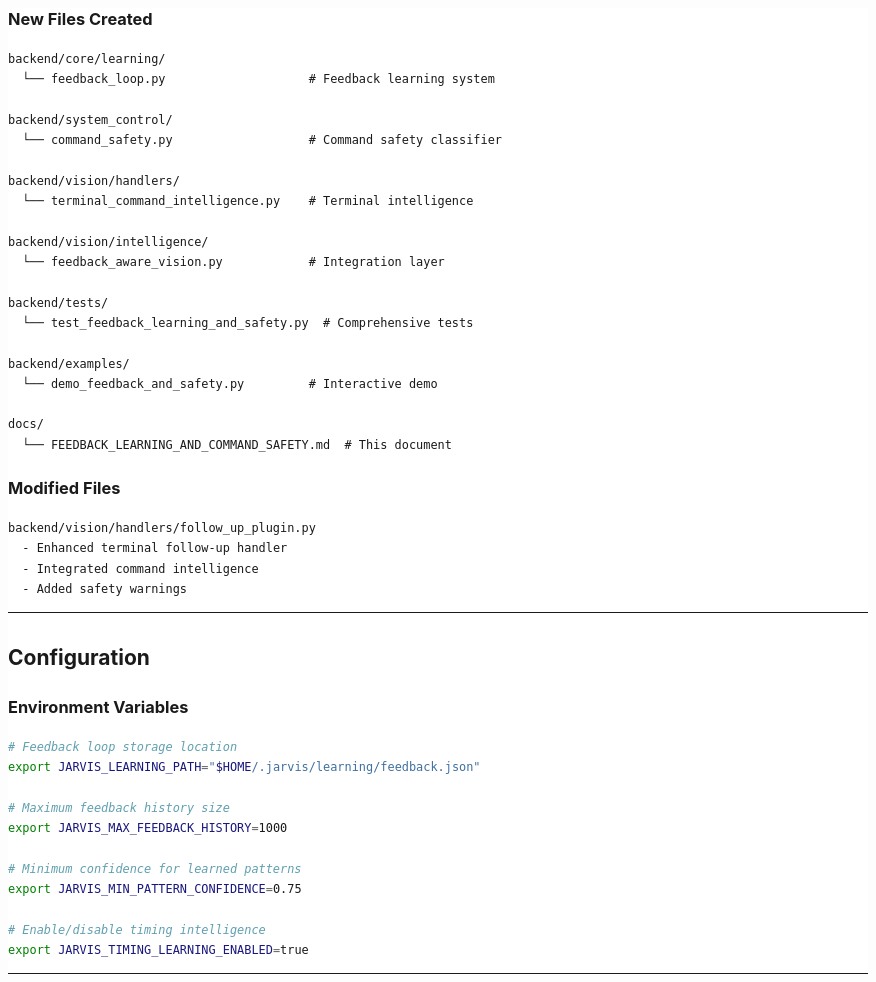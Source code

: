 ### New Files Created

```
backend/core/learning/
  └── feedback_loop.py                    # Feedback learning system

backend/system_control/
  └── command_safety.py                   # Command safety classifier

backend/vision/handlers/
  └── terminal_command_intelligence.py    # Terminal intelligence

backend/vision/intelligence/
  └── feedback_aware_vision.py            # Integration layer

backend/tests/
  └── test_feedback_learning_and_safety.py  # Comprehensive tests

backend/examples/
  └── demo_feedback_and_safety.py         # Interactive demo

docs/
  └── FEEDBACK_LEARNING_AND_COMMAND_SAFETY.md  # This document
```

### Modified Files

```
backend/vision/handlers/follow_up_plugin.py
  - Enhanced terminal follow-up handler
  - Integrated command intelligence
  - Added safety warnings
```

---

## Configuration

### Environment Variables

```bash
# Feedback loop storage location
export JARVIS_LEARNING_PATH="$HOME/.jarvis/learning/feedback.json"

# Maximum feedback history size
export JARVIS_MAX_FEEDBACK_HISTORY=1000

# Minimum confidence for learned patterns
export JARVIS_MIN_PATTERN_CONFIDENCE=0.75

# Enable/disable timing intelligence
export JARVIS_TIMING_LEARNING_ENABLED=true
```

---